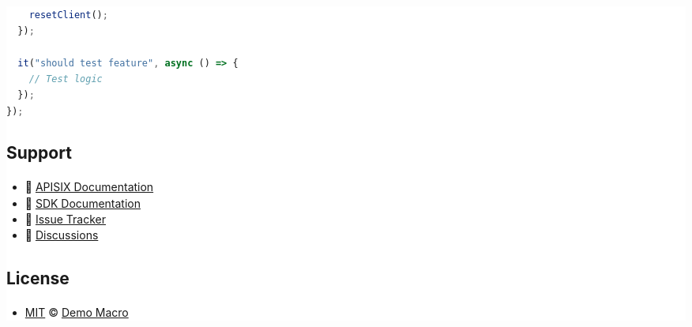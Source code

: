 ```typescript
    resetClient();
  });

  it("should test feature", async () => {
    // Test logic
  });
});
```

## Support

- 📖 [APISIX Documentation](https://apisix.apache.org/docs/)
- 🔧 [SDK Documentation](../docs/en/)
- 🐛 [Issue Tracker](https://github.com/DemoMacro/apisix-sdk/issues)
- 💬 [Discussions](https://github.com/DemoMacro/apisix-sdk/discussions)

## License

- [MIT](LICENSE) &copy; [Demo Macro](https://imst.xyz/)
